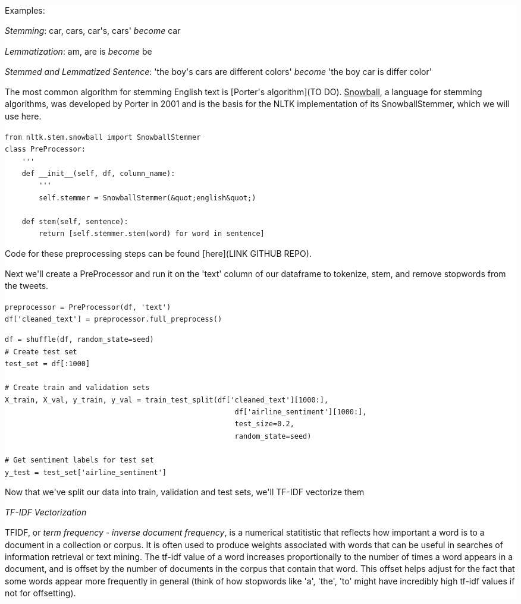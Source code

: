 Examples:

*Stemming*: car, cars, car's, cars' *become* car

*Lemmatization*: am, are is *become* be

*Stemmed and Lemmatized Sentence*: 'the boy's cars are different colors' *become* 'the boy car is differ color'

The most common algorithm for stemming English text is [Porter's algorithm](TO DO). [Snowball](http://snowball.tartarus.org/texts/introduction.html), a language for stemming algorithms, was developed by Porter in 2001 and is the basis for the NLTK implementation of its SnowballStemmer, which we will use here.

```
from nltk.stem.snowball import SnowballStemmer
class PreProcessor:
    '''
    def __init__(self, df, column_name):
        '''
        self.stemmer = SnowballStemmer(&quot;english&quot;)

    def stem(self, sentence):
        return [self.stemmer.stem(word) for word in sentence]

```

Code for these preprocessing steps can be found [here](LINK GITHUB REPO).

Next we'll create a PreProcessor and run it on the 'text' column of our dataframe to tokenize, stem, and remove stopwords from the tweets.

```
preprocessor = PreProcessor(df, 'text')
df['cleaned_text'] = preprocessor.full_preprocess()
```

```
df = shuffle(df, random_state=seed)
# Create test set
test_set = df[:1000]

# Create train and validation sets
X_train, X_val, y_train, y_val = train_test_split(df['cleaned_text'][1000:],
                                                      df['airline_sentiment'][1000:],
                                                      test_size=0.2,
                                                      random_state=seed)

# Get sentiment labels for test set
y_test = test_set['airline_sentiment']
```

Now that we've split our data into train, validation and test sets, we'll TF-IDF vectorize them

*TF-IDF Vectorization*

TFIDF, or *term frequency - inverse document frequency*, is a numerical statitistic that reflects how important a word is to a document in a collection or corpus. It is often used to produce weights associated with words that can be useful in searches of information retrieval or text mining. The tf-idf value of a word increases proportionally to the number of times a word appears in a document, and is offset by the number of documents in the corpus that contain that word. This offset helps adjust for the fact that some words appear more frequently in general (think of how stopwords like 'a', 'the', 'to' might have incredibly high tf-idf values if not for offsetting). 
